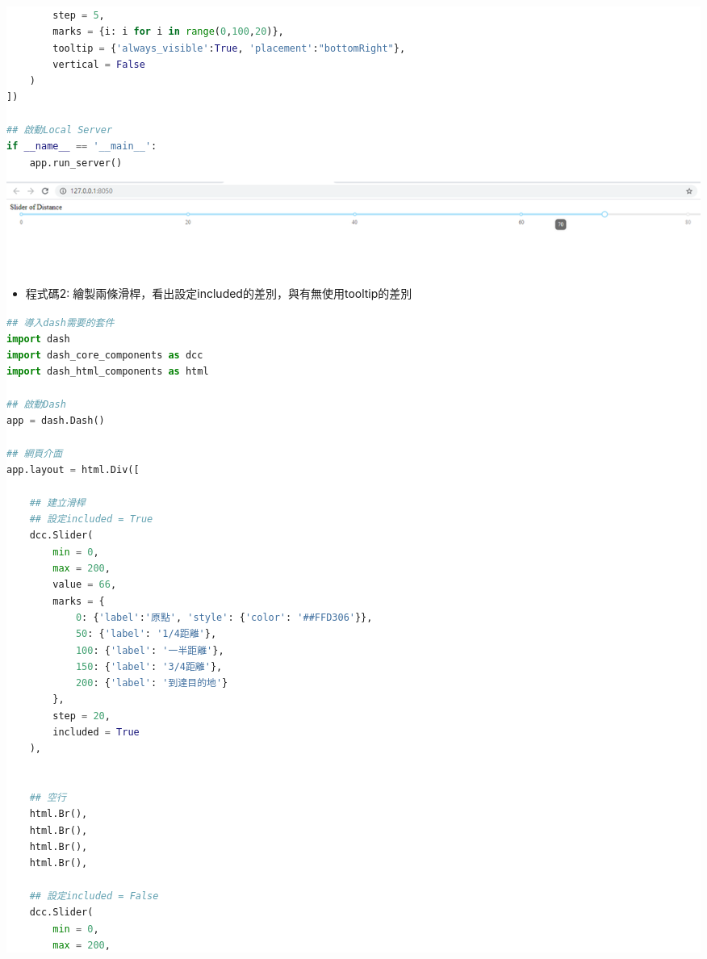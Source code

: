  ```Python
          step = 5,
          marks = {i: i for i in range(0,100,20)},
          tooltip = {'always_visible':True, 'placement':"bottomRight"},
          vertical = False
      )
  ])
  
  ## 啟動Local Server
  if __name__ == '__main__':
      app.run_server()
  ```



![image3](images\image3.png)



+ 程式碼2: 繪製兩條滑桿，看出設定included的差別，與有無使用tooltip的差別

```Python
## 導入dash需要的套件
import dash
import dash_core_components as dcc
import dash_html_components as html

## 啟動Dash
app = dash.Dash()

## 網頁介面
app.layout = html.Div([
    
    ## 建立滑桿
    ## 設定included = True
    dcc.Slider(
        min = 0,
        max = 200,
        value = 66,
        marks = {
            0: {'label':'原點', 'style': {'color': '##FFD306'}},
            50: {'label': '1/4距離'},
            100: {'label': '一半距離'},
            150: {'label': '3/4距離'},
            200: {'label': '到達目的地'}
        },
        step = 20,
        included = True
    ),
    
    
    ## 空行
    html.Br(),
    html.Br(),
    html.Br(),
    html.Br(),
    
    ## 設定included = False
    dcc.Slider(
        min = 0,
        max = 200,
```